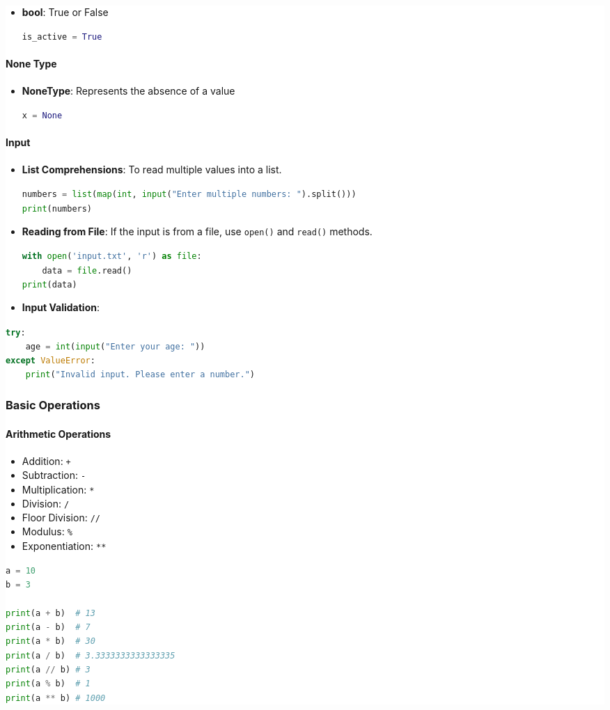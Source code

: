 - **bool**: True or False

  ```python
  is_active = True
  ```

#### None Type

- **NoneType**: Represents the absence of a value

  ```python
  x = None
  ```

#### Input

- **List Comprehensions**: To read multiple values into a list.

  ```python
  numbers = list(map(int, input("Enter multiple numbers: ").split()))
  print(numbers)
  ```

- **Reading from File**: If the input is from a file, use `open()` and `read()` methods.

  ```python
  with open('input.txt', 'r') as file:
      data = file.read()
  print(data)
  ```

- **Input Validation**:

```python
try:
    age = int(input("Enter your age: "))
except ValueError:
    print("Invalid input. Please enter a number.")
```

### Basic Operations

#### Arithmetic Operations

- Addition: `+`
- Subtraction: `-`
- Multiplication: `*`
- Division: `/`
- Floor Division: `//`
- Modulus: `%`
- Exponentiation: `**`

```python
a = 10
b = 3

print(a + b)  # 13
print(a - b)  # 7
print(a * b)  # 30
print(a / b)  # 3.3333333333333335
print(a // b) # 3
print(a % b)  # 1
print(a ** b) # 1000
```
